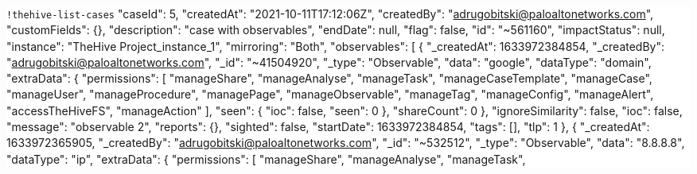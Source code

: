 ```!thehive-list-cases```
                "caseId": 5,
                "createdAt": "2021-10-11T17:12:06Z",
                "createdBy": "adrugobitski@paloaltonetworks.com",
                "customFields": {},
                "description": "case with observables",
                "endDate": null,
                "flag": false,
                "id": "~561160",
                "impactStatus": null,
                "instance": "TheHive Project_instance_1",
                "mirroring": "Both",
                "observables": [
                    {
                        "_createdAt": 1633972384854,
                        "_createdBy": "adrugobitski@paloaltonetworks.com",
                        "_id": "~41504920",
                        "_type": "Observable",
                        "data": "google",
                        "dataType": "domain",
                        "extraData": {
                            "permissions": [
                                "manageShare",
                                "manageAnalyse",
                                "manageTask",
                                "manageCaseTemplate",
                                "manageCase",
                                "manageUser",
                                "manageProcedure",
                                "managePage",
                                "manageObservable",
                                "manageTag",
                                "manageConfig",
                                "manageAlert",
                                "accessTheHiveFS",
                                "manageAction"
                            ],
                            "seen": {
                                "ioc": false,
                                "seen": 0
                            },
                            "shareCount": 0
                        },
                        "ignoreSimilarity": false,
                        "ioc": false,
                        "message": "observable 2",
                        "reports": {},
                        "sighted": false,
                        "startDate": 1633972384854,
                        "tags": [],
                        "tlp": 1
                    },
                    {
                        "_createdAt": 1633972365905,
                        "_createdBy": "adrugobitski@paloaltonetworks.com",
                        "_id": "~532512",
                        "_type": "Observable",
                        "data": "8.8.8.8",
                        "dataType": "ip",
                        "extraData": {
                            "permissions": [
                                "manageShare",
                                "manageAnalyse",
                                "manageTask",
```